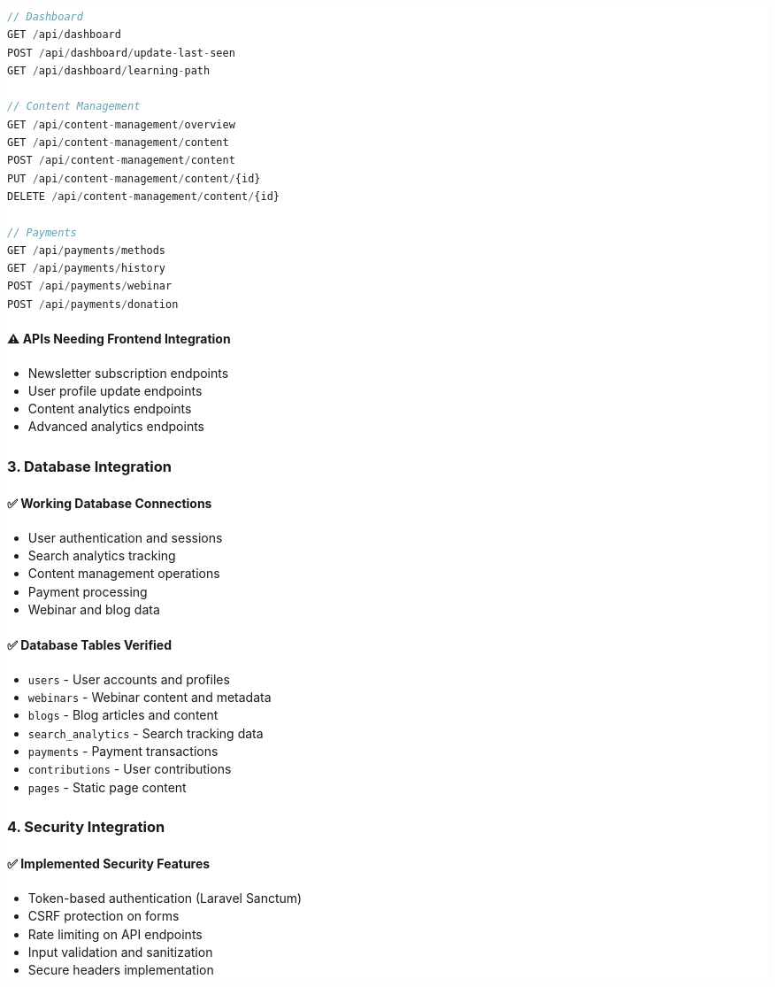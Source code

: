 ```javascript
// Dashboard
GET /api/dashboard
POST /api/dashboard/update-last-seen
GET /api/dashboard/learning-path

// Content Management
GET /api/content-management/overview
GET /api/content-management/content
POST /api/content-management/content
PUT /api/content-management/content/{id}
DELETE /api/content-management/content/{id}

// Payments
GET /api/payments/methods
GET /api/payments/history
POST /api/payments/webinar
POST /api/payments/donation
```

#### ⚠️ **APIs Needing Frontend Integration**
- Newsletter subscription endpoints
- User profile update endpoints
- Content analytics endpoints
- Advanced analytics endpoints

### 3. Database Integration

#### ✅ **Working Database Connections**
- User authentication and sessions
- Search analytics tracking
- Content management operations
- Payment processing
- Webinar and blog data

#### ✅ **Database Tables Verified**
- `users` - User accounts and profiles
- `webinars` - Webinar content and metadata
- `blogs` - Blog articles and content
- `search_analytics` - Search tracking data
- `payments` - Payment transactions
- `contributions` - User contributions
- `pages` - Static page content

### 4. Security Integration

#### ✅ **Implemented Security Features**
- Token-based authentication (Laravel Sanctum)
- CSRF protection on forms
- Rate limiting on API endpoints
- Input validation and sanitization
- Secure headers implementation
